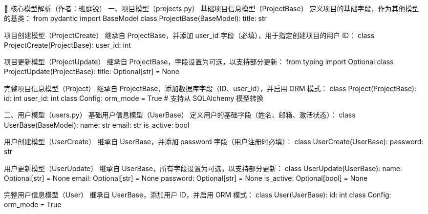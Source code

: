 📮 核心模型解析（作者：班庭锐）
一、项目模型（projects.py）
基础项目信息模型（ProjectBase）
定义项目的基础字段，作为其他模型的基类：
from pydantic import BaseModel
class ProjectBase(BaseModel):
title: str

项目创建模型（ProjectCreate）
继承自 ProjectBase，并添加 user_id 字段（必填），用于指定创建项目的用户 ID：
class ProjectCreate(ProjectBase):
user_id: int

项目更新模型（ProjectUpdate）
继承自 ProjectBase，字段设置为可选，以支持部分更新：
from typing import Optional
class ProjectUpdate(ProjectBase):
title: Optional[str] = None

完整项目信息模型（Project）
继承自 ProjectBase，添加数据库字段（ID、user_id），并启用 ORM 模式：
class Project(ProjectBase):
id: int
user_id: int
class Config:
orm_mode = True # 支持从 SQLAlchemy 模型转换

二、用户模型（users.py）
基础用户信息模型（UserBase）
定义用户的基础字段（姓名、邮箱、激活状态）：
class UserBase(BaseModel):
name: str
email: str
is_active: bool

用户创建模型（UserCreate）
继承自 UserBase，并添加 password 字段（用户注册时必填）：
class UserCreate(UserBase):
password: str

用户更新模型（UserUpdate）
继承自 UserBase，所有字段设置为可选，以支持部分更新：
class UserUpdate(UserBase):
name: Optional[str] = None
email: Optional[str] = None
password: Optional[str] = None
is_active: Optional[bool] = None

完整用户信息模型（User）
继承自 UserBase，添加用户 ID，并启用 ORM 模式：
class User(UserBase):
id: int
class Config:
orm_mode = True
